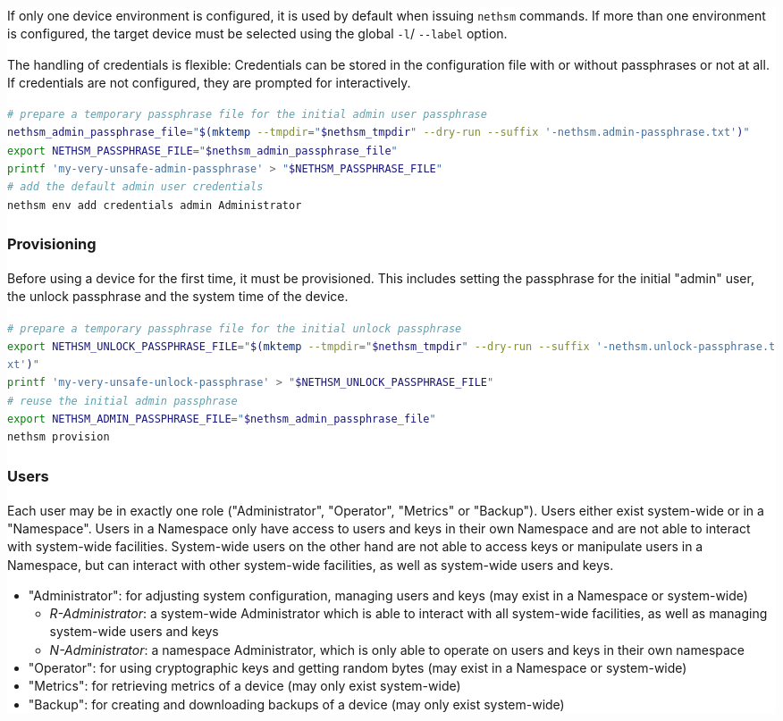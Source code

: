 If only one device environment is configured, it is used by default when issuing `nethsm` commands.
If more than one environment is configured, the target device must be selected using the global `-l`/ `--label` option.

The handling of credentials is flexible: Credentials can be stored in the configuration file with or without passphrases or not at all.
If credentials are not configured, they are prompted for interactively.

```bash
# prepare a temporary passphrase file for the initial admin user passphrase
nethsm_admin_passphrase_file="$(mktemp --tmpdir="$nethsm_tmpdir" --dry-run --suffix '-nethsm.admin-passphrase.txt')"
export NETHSM_PASSPHRASE_FILE="$nethsm_admin_passphrase_file"
printf 'my-very-unsafe-admin-passphrase' > "$NETHSM_PASSPHRASE_FILE"
# add the default admin user credentials
nethsm env add credentials admin Administrator
```



### Provisioning

Before using a device for the first time, it must be provisioned.
This includes setting the passphrase for the initial "admin" user, the unlock passphrase and the system time of the device.

```bash
# prepare a temporary passphrase file for the initial unlock passphrase
export NETHSM_UNLOCK_PASSPHRASE_FILE="$(mktemp --tmpdir="$nethsm_tmpdir" --dry-run --suffix '-nethsm.unlock-passphrase.txt')"
printf 'my-very-unsafe-unlock-passphrase' > "$NETHSM_UNLOCK_PASSPHRASE_FILE"
# reuse the initial admin passphrase
export NETHSM_ADMIN_PASSPHRASE_FILE="$nethsm_admin_passphrase_file"
nethsm provision
```

### Users

Each user may be in exactly one role ("Administrator", "Operator", "Metrics" or "Backup").
Users either exist system-wide or in a "Namespace".
Users in a Namespace only have access to users and keys in their own Namespace and are not able to interact with system-wide facilities.
System-wide users on the other hand are not able to access keys or manipulate users in a Namespace, but can interact with other system-wide facilities, as well as system-wide users and keys.

* "Administrator": for adjusting system configuration, managing users and keys (may exist in a Namespace or system-wide)
  * *R-Administrator*: a system-wide Administrator which is able to interact with all system-wide facilities, as well as managing system-wide users and keys
  * *N-Administrator*: a namespace Administrator, which is only able to operate on users and keys in their own namespace
* "Operator": for using cryptographic keys and getting random bytes (may exist in a Namespace or system-wide)
* "Metrics": for retrieving metrics of a device (may only exist system-wide)
* "Backup": for creating and downloading backups of a device (may only exist system-wide)

